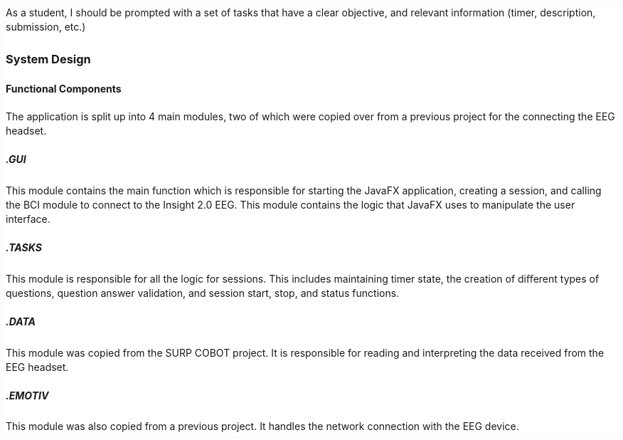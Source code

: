 As a student, I should be prompted with a set of tasks that have a clear objective, and relevant information (timer, description, submission, etc.)

### System Design

#### Functional Components

The application is split up into 4 main modules, two of which were copied over from a previous project for the connecting the EEG headset.

##### .GUI
This module contains the main function which is responsible for starting the JavaFX application, creating a session, and calling the BCI module to connect to the Insight 2.0 EEG. This module contains the logic that JavaFX uses to manipulate the user interface.

##### .TASKS
This module is responsible for all the logic for sessions. This includes maintaining timer state, the creation of diﬀerent types of questions, question answer validation, and session start, stop, and status functions.

##### .DATA
This module was copied from the SURP COBOT project. It is responsible for reading and interpreting the data received from the EEG headset.


##### .EMOTIV
This module was also copied from a previous project. It handles the network connection with the EEG device.
